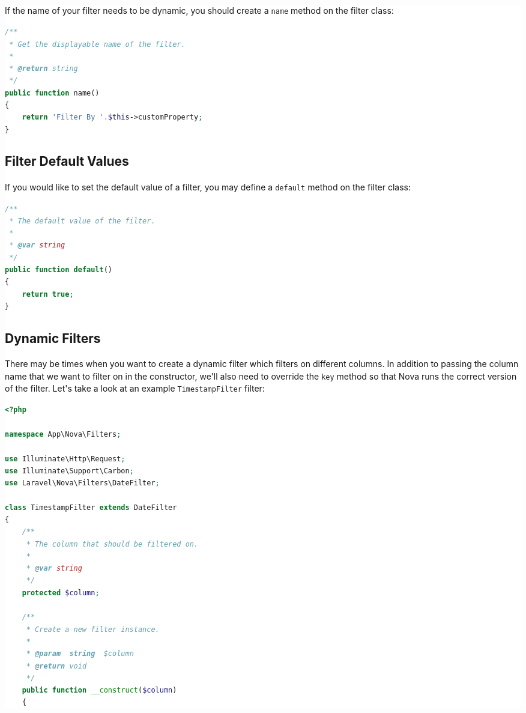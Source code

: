 If the name of your filter needs to be dynamic, you should create a `name` method on the filter class:

```php
/**
 * Get the displayable name of the filter.
 *
 * @return string
 */
public function name()
{
    return 'Filter By '.$this->customProperty;
}
```

## Filter Default Values

If you would like to set the default value of a filter, you may define a `default` method on the filter class:

```php
/**
 * The default value of the filter.
 *
 * @var string
 */
public function default()
{
    return true;
}
```

## Dynamic Filters

There may be times when you want to create a dynamic filter which filters on different columns. In addition to passing the column name that we want to filter on in the constructor, we'll also need to override the `key` method so that Nova runs the correct version of the filter. Let's take a look at an example `TimestampFilter` filter:

```php
<?php

namespace App\Nova\Filters;

use Illuminate\Http\Request;
use Illuminate\Support\Carbon;
use Laravel\Nova\Filters\DateFilter;

class TimestampFilter extends DateFilter
{
    /**
     * The column that should be filtered on.
     *
     * @var string
     */
    protected $column;

    /**
     * Create a new filter instance.
     *
     * @param  string  $column
     * @return void
     */
    public function __construct($column)
    {
```